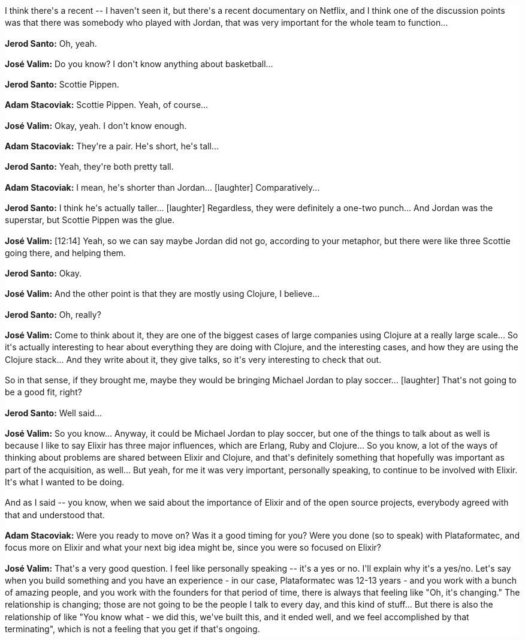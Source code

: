 I think there's a recent -- I haven't seen it, but there's a recent documentary on Netflix, and I think one of the discussion points was that there was somebody who played with Jordan, that was very important for the whole team to function...

**Jerod Santo:** Oh, yeah.

**José Valim:** Do you know? I don't know anything about basketball...

**Jerod Santo:** Scottie Pippen.

**Adam Stacoviak:** Scottie Pippen. Yeah, of course...

**José Valim:** Okay, yeah. I don't know enough.

**Adam Stacoviak:** They're a pair. He's short, he's tall...

**Jerod Santo:** Yeah, they're both pretty tall.

**Adam Stacoviak:** I mean, he's shorter than Jordan... \[laughter\] Comparatively...

**Jerod Santo:** I think he's actually taller... \[laughter\] Regardless, they were definitely a one-two punch... And Jordan was the superstar, but Scottie Pippen was the glue.

**José Valim:** \[12:14\] Yeah, so we can say maybe Jordan did not go, according to your metaphor, but there were like three Scottie going there, and helping them.

**Jerod Santo:** Okay.

**José Valim:** And the other point is that they are mostly using Clojure, I believe...

**Jerod Santo:** Oh, really?

**José Valim:** Come to think about it, they are one of the biggest cases of large companies using Clojure at a really large scale... So it's actually interesting to hear about everything they are doing with Clojure, and the interesting cases, and how they are using the Clojure stack... And they write about it, they give talks, so it's very interesting to check that out.

So in that sense, if they brought me, maybe they would be bringing Michael Jordan to play soccer... \[laughter\] That's not going to be a good fit, right?

**Jerod Santo:** Well said...

**José Valim:** So you know... Anyway, it could be Michael Jordan to play soccer, but one of the things to talk about as well is because I like to say Elixir has three major influences, which are Erlang, Ruby and Clojure... So you know, a lot of the ways of thinking about problems are shared between Elixir and Clojure, and that's definitely something that hopefully was important as part of the acquisition, as well... But yeah, for me it was very important, personally speaking, to continue to be involved with Elixir. It's what I wanted to be doing.

And as I said -- you know, when we said about the importance of Elixir and of the open source projects, everybody agreed with that and understood that.

**Adam Stacoviak:** Were you ready to move on? Was it a good timing for you? Were you done (so to speak) with Plataformatec, and focus more on Elixir and what your next big idea might be, since you were so focused on Elixir?

**José Valim:** That's a very good question. I feel like personally speaking -- it's a yes or no. I'll explain why it's a yes/no. Let's say when you build something and you have an experience - in our case, Plataformatec was 12-13 years - and you work with a bunch of amazing people, and you work with the founders for that period of time, there is always that feeling like "Oh, it's changing." The relationship is changing; those are not going to be the people I talk to every day, and this kind of stuff... But there is also the relationship of like "You know what - we did this, we've built this, and it ended well, and we feel accomplished by that terminating", which is not a feeling that you get if that's ongoing.
